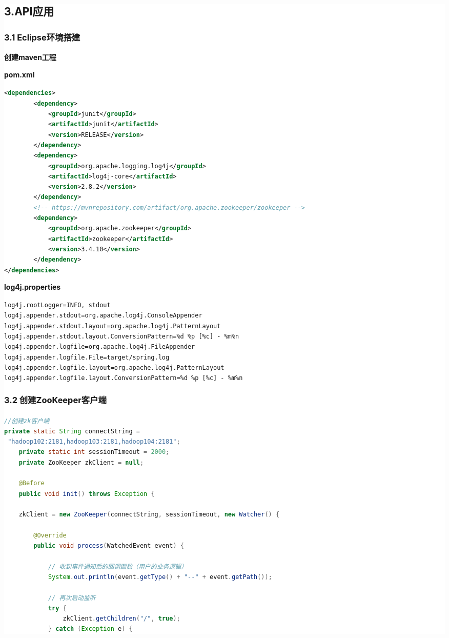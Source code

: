 
## 3.API应用

### 3.1 Eclipse环境搭建

**创建maven工程**

**pom.xml**
```xml
<dependencies>
		<dependency>
			<groupId>junit</groupId>
			<artifactId>junit</artifactId>
			<version>RELEASE</version>
		</dependency>
		<dependency>
			<groupId>org.apache.logging.log4j</groupId>
			<artifactId>log4j-core</artifactId>
			<version>2.8.2</version>
		</dependency>
		<!-- https://mvnrepository.com/artifact/org.apache.zookeeper/zookeeper -->
		<dependency>
			<groupId>org.apache.zookeeper</groupId>
			<artifactId>zookeeper</artifactId>
			<version>3.4.10</version>
		</dependency>
</dependencies>
```

**log4j.properties**
```properties
log4j.rootLogger=INFO, stdout  
log4j.appender.stdout=org.apache.log4j.ConsoleAppender  
log4j.appender.stdout.layout=org.apache.log4j.PatternLayout  
log4j.appender.stdout.layout.ConversionPattern=%d %p [%c] - %m%n  
log4j.appender.logfile=org.apache.log4j.FileAppender  
log4j.appender.logfile.File=target/spring.log  
log4j.appender.logfile.layout=org.apache.log4j.PatternLayout  
log4j.appender.logfile.layout.ConversionPattern=%d %p [%c] - %m%n
```

### 3.2 创建ZooKeeper客户端

```java
//创建zk客户端
private static String connectString =
 "hadoop102:2181,hadoop103:2181,hadoop104:2181";
	private static int sessionTimeout = 2000;
	private ZooKeeper zkClient = null;

	@Before
	public void init() throws Exception {

	zkClient = new ZooKeeper(connectString, sessionTimeout, new Watcher() {

        @Override
        public void process(WatchedEvent event) {

            // 收到事件通知后的回调函数（用户的业务逻辑）
            System.out.println(event.getType() + "--" + event.getPath());

            // 再次启动监听
            try {
                zkClient.getChildren("/", true);
            } catch (Exception e) {
```